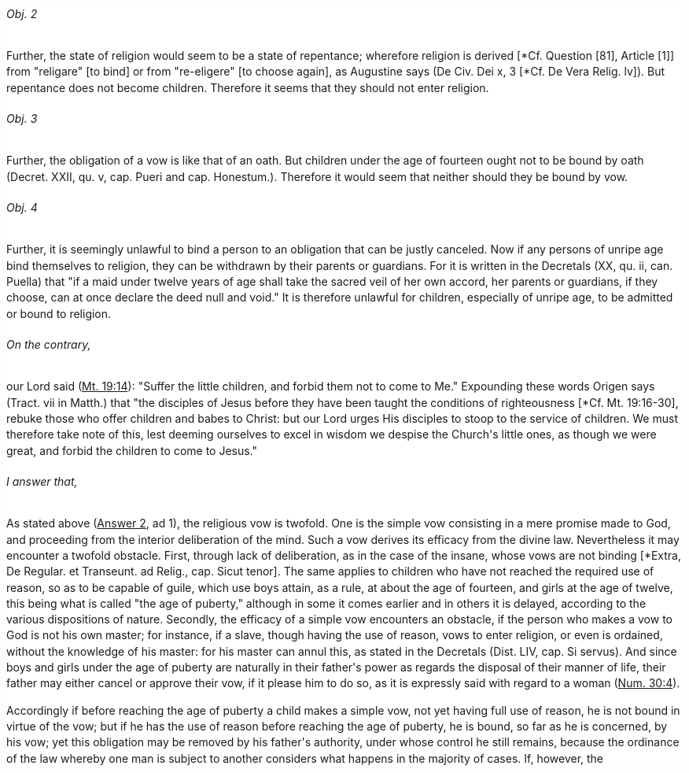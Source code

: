 ###### Obj. 2
Further, the state of religion would seem to be a state of repentance; wherefore religion is derived \[\*Cf. Question \[81\], Article \[1\]\] from "religare" \[to bind\] or from "re-eligere" \[to choose again\], as Augustine says (De Civ. Dei x, 3 \[\*Cf. De Vera Relig. lv\]). But repentance does not become children. Therefore it seems that they should not enter religion.  

###### Obj. 3
Further, the obligation of a vow is like that of an oath. But children under the age of fourteen ought not to be bound by oath (Decret. XXII, qu. v, cap. Pueri and cap. Honestum.). Therefore it would seem that neither should they be bound by vow.  

###### Obj. 4
Further, it is seemingly unlawful to bind a person to an obligation that can be justly canceled. Now if any persons of unripe age bind themselves to religion, they can be withdrawn by their parents or guardians. For it is written in the Decretals (XX, qu. ii, can. Puella) that "if a maid under twelve years of age shall take the sacred veil of her own accord, her parents or guardians, if they choose, can at once declare the deed null and void." It is therefore unlawful for children, especially of unripe age, to be admitted or bound to religion.  

###### On the contrary,
our Lord said ([Mt. 19:14](http://bible.gospelcom.net/bible?Mt++19:14)): "Suffer the little children, and forbid them not to come to Me." Expounding these words Origen says (Tract. vii in Matth.) that "the disciples of Jesus before they have been taught the conditions of righteousness \[\*Cf. Mt. 19:16-30\], rebuke those who offer children and babes to Christ: but our Lord urges His disciples to stoop to the service of children. We must therefore take note of this, lest deeming ourselves to excel in wisdom we despise the Church's little ones, as though we were great, and forbid the children to come to Jesus."  

###### I answer that,
As stated above ([Answer 2](#2.%20Whether%20one%20ought%20to%20be%20bound%20by%20vow%20to%20enter%20religion?%20), ad 1), the religious vow is twofold. One is the simple vow consisting in a mere promise made to God, and proceeding from the interior deliberation of the mind. Such a vow derives its efficacy from the divine law. Nevertheless it may encounter a twofold obstacle. First, through lack of deliberation, as in the case of the insane, whose vows are not binding \[\*Extra, De Regular. et Transeunt. ad Relig., cap. Sicut tenor\]. The same applies to children who have not reached the required use of reason, so as to be capable of guile, which use boys attain, as a rule, at about the age of fourteen, and girls at the age of twelve, this being what is called "the age of puberty," although in some it comes earlier and in others it is delayed, according to the various dispositions of nature. Secondly, the efficacy of a simple vow encounters an obstacle, if the person who makes a vow to God is not his own master; for instance, if a slave, though having the use of reason, vows to enter religion, or even is ordained, without the knowledge of his master: for his master can annul this, as stated in the Decretals (Dist. LIV, cap. Si servus). And since boys and girls under the age of puberty are naturally in their father's power as regards the disposal of their manner of life, their father may either cancel or approve their vow, if it please him to do so, as it is expressly said with regard to a woman ([Num. 30:4](http://bible.gospelcom.net/bible?Num++30:4)).  

Accordingly if before reaching the age of puberty a child makes a simple vow, not yet having full use of reason, he is not bound in virtue of the vow; but if he has the use of reason before reaching the age of puberty, he is bound, so far as he is concerned, by his vow; yet this obligation may be removed by his father's authority, under whose control he still remains, because the ordinance of the law whereby one man is subject to another considers what happens in the majority of cases. If, however, the
